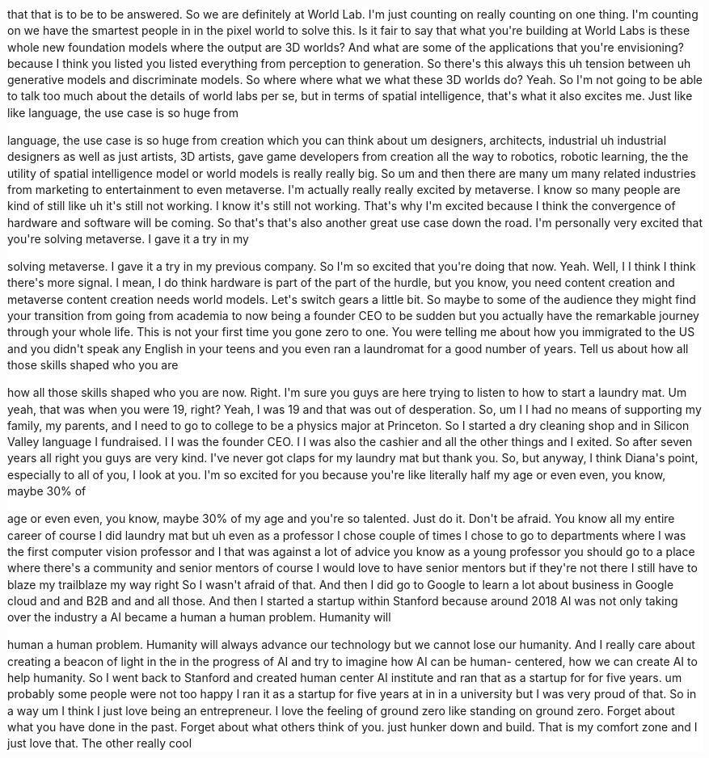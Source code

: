that that is to be to be answered. So we are definitely at World Lab. I'm just counting on really counting on one thing. I'm counting on we have the smartest people in in the pixel world to solve this. Is it fair to say that what you're building at World Labs is these whole new foundation models where the output are 3D worlds? And what are some of the applications that you're envisioning? because I think you listed you listed everything from perception to generation. So there's this always this uh tension between uh generative models and discriminate models. So where where what we what these 3D worlds do? Yeah. So I'm not going to be able to talk too much about the details of world labs per se, but in terms of spatial intelligence, that's what it also excites me. Just like like language, the use case is so huge from

language, the use case is so huge from creation which you can think about um designers, architects, industrial uh industrial designers as well as just artists, 3D artists, gave game developers from creation all the way to robotics, robotic learning, the the utility of spatial intelligence model or world models is really really big. So um and then there are many um many related industries from marketing to entertainment to even metaverse. I'm actually really really excited by metaverse. I know so many people are kind of still like uh it's still not working. I know it's still not working. That's why I'm excited because I think the convergence of hardware and software will be coming. So that's that's also another great use case down the road. I'm personally very excited that you're solving metaverse. I gave it a try in my

solving metaverse. I gave it a try in my previous company. So I'm so excited that you're doing that now. Yeah. Well, I I think I think there's more signal. I mean, I do think hardware is part of the part of the hurdle, but you know, you need content creation and metaverse content creation needs world models. Let's switch gears a little bit. So maybe to some of the audience they might find your transition from going from academia to now being a founder CEO to be sudden but you actually have the remarkable journey through your whole life. This is not your first time you gone zero to one. You were telling me about how you immigrated to the US and you didn't speak any English in your teens and you even ran a laundromat for a good number of years. Tell us about how all those skills shaped who you are

how all those skills shaped who you are now. Right. I'm sure you guys are here trying to listen to how to start a laundry mat. Um yeah, that was when you were 19, right? Yeah, I was 19 and that was out of desperation. So, um I I had no means of supporting my family, my parents, and I need to go to college to be a physics major at Princeton. So I started a dry cleaning shop and in Silicon Valley language I fundraised. I I was the founder CEO. I I was also the cashier and all the other things and I exited. So after seven years all right you guys are very kind. I've never got claps for my laundry mat but thank you. So, but anyway, I think Diana's point, especially to all of you, I look at you. I'm so excited for you because you're like literally half my age or even even, you know, maybe 30% of

age or even even, you know, maybe 30% of my age and you're so talented. Just do it. Don't be afraid. You know all my entire career of course I did laundry mat but uh even as a professor I chose couple of times I chose to go to departments where I was the first computer vision professor and I that was against a lot of advice you know as a young professor you should go to a place where there's a community and senior mentors of course I would love to have senior mentors but if they're not there I still have to blaze my trailblaze my way right So I wasn't afraid of that. And then I did go to Google to learn a lot about business in Google cloud and and B2B and and all those. And then I started a startup within Stanford because around 2018 AI was not only taking over the industry a AI became a human a human problem. Humanity will

human a human problem. Humanity will always advance our technology but we cannot lose our humanity. And I really care about creating a beacon of light in the in the progress of AI and try to imagine how AI can be human- centered, how we can create AI to help humanity. So I went back to Stanford and created human center AI institute and ran that as a startup for for five years. um probably some people were not too happy I ran it as a startup for five years at in in a university but I was very proud of that. So in a way um I think I just love being an entrepreneur. I love the feeling of ground zero like standing on ground zero. Forget about what you have done in the past. Forget about what others think of you. just hunker down and build. That is my comfort zone and I just love that. The other really cool
